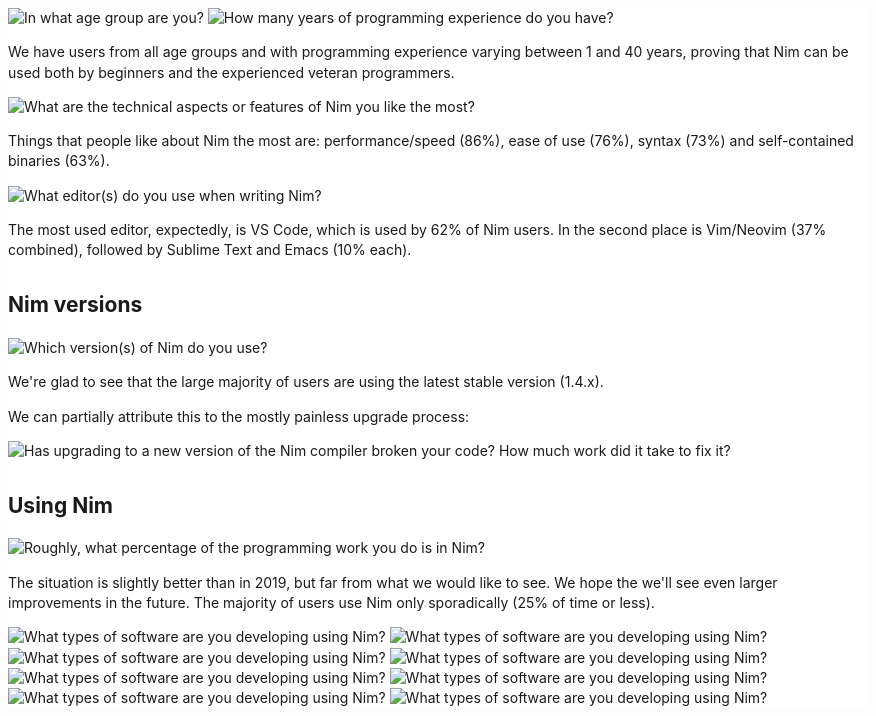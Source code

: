 <img src="{{site.baseurl}}/assets/news/images/survey2020/05.png" alt="In what age group are you?" style="width:100%"/>
<img src="{{site.baseurl}}/assets/news/images/survey2020/06.png" alt="How many years of programming experience do you have?" style="width:100%"/>

We have users from all age groups and with programming experience varying between 1 and 40 years, proving that Nim can be used both by beginners and the experienced veteran programmers.

<img src="{{site.baseurl}}/assets/news/images/survey2020/07.png" alt="What are the technical aspects or features of Nim you like the most?" style="width:100%"/>

Things that people like about Nim the most are: performance/speed (86%), ease of use (76%), syntax (73%) and self-contained binaries (63%).

<img src="{{site.baseurl}}/assets/news/images/survey2020/08.png" alt="What editor(s) do you use when writing Nim?" style="width:100%"/>

The most used editor, expectedly, is VS Code, which is used by 62% of Nim users.
In the second place is Vim/Neovim (37% combined), followed by Sublime Text and Emacs (10% each).




## Nim versions

<img src="{{site.baseurl}}/assets/news/images/survey2020/09.png" alt="Which version(s) of Nim do you use?" style="width:100%"/>

We're glad to see that the large majority of users are using the latest stable version (1.4.x).

We can partially attribute this to the mostly painless upgrade process:

<img src="{{site.baseurl}}/assets/news/images/survey2020/10.png" alt="Has upgrading to a new version of the Nim compiler broken your code? How much work did it take to fix it?" style="width:100%"/>




## Using Nim

<img src="{{site.baseurl}}/assets/news/images/survey2020/11.png" alt="Roughly, what percentage of the programming work you do is in Nim?" style="width:100%"/>

The situation is slightly better than in 2019, but far from what we would like to see.
We hope the we'll see even larger improvements in the future.
The majority of users use Nim only sporadically (25% of time or less).

<img src="{{site.baseurl}}/assets/news/images/survey2020/36.png" alt="What types of software are you developing using Nim?" style="width:100%"/>
<img src="{{site.baseurl}}/assets/news/images/survey2020/41.png" alt="What types of software are you developing using Nim?" style="width:100%"/>
<img src="{{site.baseurl}}/assets/news/images/survey2020/35.png" alt="What types of software are you developing using Nim?" style="width:100%"/>
<img src="{{site.baseurl}}/assets/news/images/survey2020/37.png" alt="What types of software are you developing using Nim?" style="width:100%"/>
<img src="{{site.baseurl}}/assets/news/images/survey2020/42.png" alt="What types of software are you developing using Nim?" style="width:100%"/>
<img src="{{site.baseurl}}/assets/news/images/survey2020/39.png" alt="What types of software are you developing using Nim?" style="width:100%"/>
<img src="{{site.baseurl}}/assets/news/images/survey2020/38.png" alt="What types of software are you developing using Nim?" style="width:100%"/>
<img src="{{site.baseurl}}/assets/news/images/survey2020/40.png" alt="What types of software are you developing using Nim?" style="width:100%"/>
